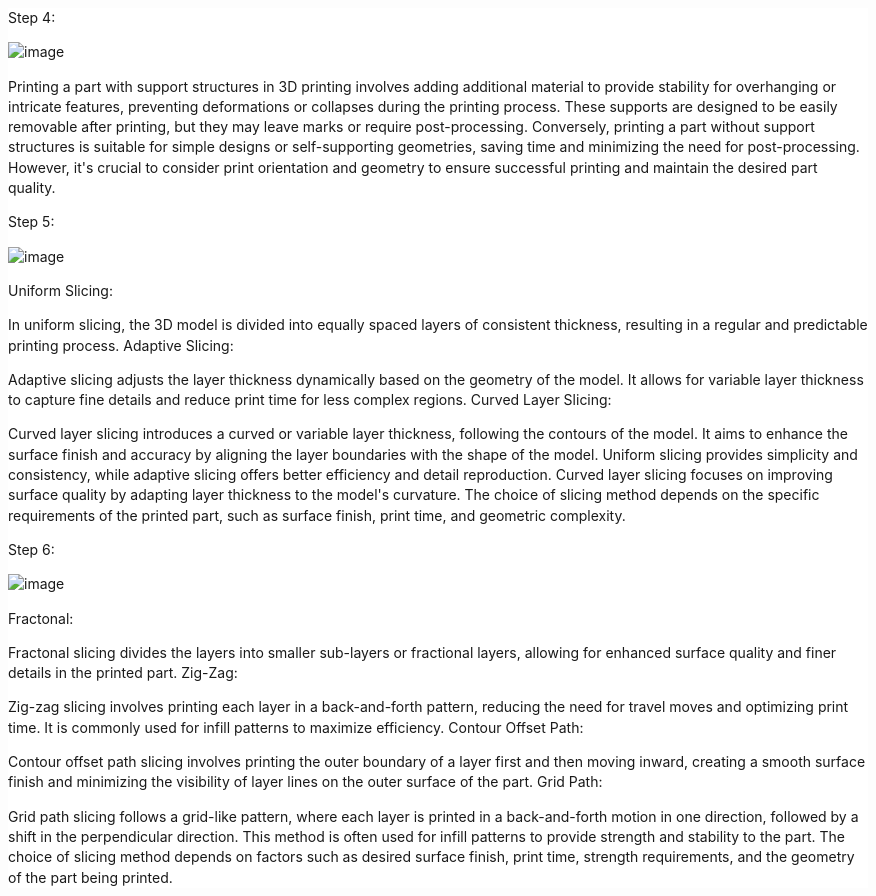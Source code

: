 Step 4:

![image](https://github.com/Goutham2306/Ex.-No.-7---SIMULATION-OF-PRE--PROCESSING-IN-ADDITIVE-MANUFACTURING/assets/138971154/a5e0567e-7fb2-4dce-847f-228ce24dedf1)


Printing a part with support structures in 3D printing involves adding additional material to provide stability for overhanging or intricate features, preventing deformations or collapses during the printing process. These supports are designed to be easily removable after printing, but they may leave marks or require post-processing. Conversely, printing a part without support structures is suitable for simple designs or self-supporting geometries, saving time and minimizing the need for post-processing. However, it's crucial to consider print orientation and geometry to ensure successful printing and maintain the desired part quality.

Step 5:

![image](https://github.com/Goutham2306/Ex.-No.-7---SIMULATION-OF-PRE--PROCESSING-IN-ADDITIVE-MANUFACTURING/assets/138971154/986f74d1-d253-4525-9c58-a716e2c910b6)


Uniform Slicing:

In uniform slicing, the 3D model is divided into equally spaced layers of consistent thickness, resulting in a regular and predictable printing process. Adaptive Slicing:

Adaptive slicing adjusts the layer thickness dynamically based on the geometry of the model. It allows for variable layer thickness to capture fine details and reduce print time for less complex regions. Curved Layer Slicing:

Curved layer slicing introduces a curved or variable layer thickness, following the contours of the model. It aims to enhance the surface finish and accuracy by aligning the layer boundaries with the shape of the model. Uniform slicing provides simplicity and consistency, while adaptive slicing offers better efficiency and detail reproduction. Curved layer slicing focuses on improving surface quality by adapting layer thickness to the model's curvature. The choice of slicing method depends on the specific requirements of the printed part, such as surface finish, print time, and geometric complexity.

Step 6:

![image](https://github.com/Goutham2306/Ex.-No.-7---SIMULATION-OF-PRE--PROCESSING-IN-ADDITIVE-MANUFACTURING/assets/138971154/fead0c43-6f63-45f9-bf9c-3be184001726)


Fractonal:

Fractonal slicing divides the layers into smaller sub-layers or fractional layers, allowing for enhanced surface quality and finer details in the printed part. Zig-Zag:

Zig-zag slicing involves printing each layer in a back-and-forth pattern, reducing the need for travel moves and optimizing print time. It is commonly used for infill patterns to maximize efficiency. Contour Offset Path:

Contour offset path slicing involves printing the outer boundary of a layer first and then moving inward, creating a smooth surface finish and minimizing the visibility of layer lines on the outer surface of the part. Grid Path:

Grid path slicing follows a grid-like pattern, where each layer is printed in a back-and-forth motion in one direction, followed by a shift in the perpendicular direction. This method is often used for infill patterns to provide strength and stability to the part. The choice of slicing method depends on factors such as desired surface finish, print time, strength requirements, and the geometry of the part being printed.
